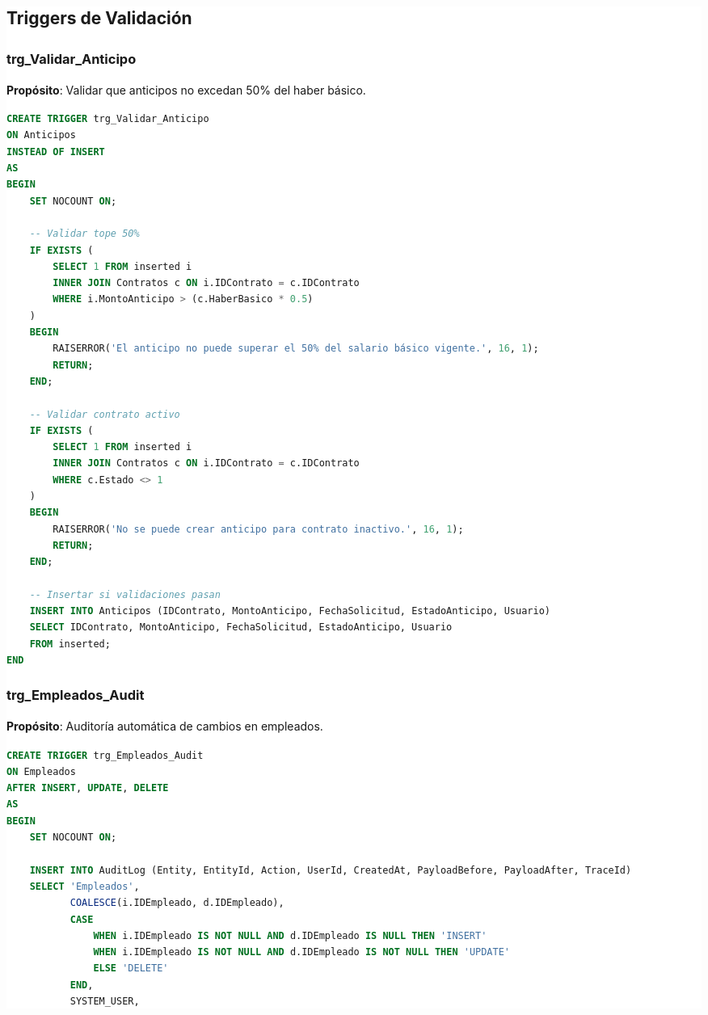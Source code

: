 ## Triggers de Validación

### trg_Validar_Anticipo
**Propósito**: Validar que anticipos no excedan 50% del haber básico.

```sql
CREATE TRIGGER trg_Validar_Anticipo
ON Anticipos
INSTEAD OF INSERT
AS
BEGIN
    SET NOCOUNT ON;
    
    -- Validar tope 50%
    IF EXISTS (
        SELECT 1 FROM inserted i 
        INNER JOIN Contratos c ON i.IDContrato = c.IDContrato
        WHERE i.MontoAnticipo > (c.HaberBasico * 0.5)
    )
    BEGIN
        RAISERROR('El anticipo no puede superar el 50% del salario básico vigente.', 16, 1);
        RETURN;
    END;
    
    -- Validar contrato activo
    IF EXISTS (
        SELECT 1 FROM inserted i 
        INNER JOIN Contratos c ON i.IDContrato = c.IDContrato
        WHERE c.Estado <> 1
    )
    BEGIN
        RAISERROR('No se puede crear anticipo para contrato inactivo.', 16, 1);
        RETURN;
    END;
    
    -- Insertar si validaciones pasan
    INSERT INTO Anticipos (IDContrato, MontoAnticipo, FechaSolicitud, EstadoAnticipo, Usuario)
    SELECT IDContrato, MontoAnticipo, FechaSolicitud, EstadoAnticipo, Usuario
    FROM inserted;
END
```

### trg_Empleados_Audit
**Propósito**: Auditoría automática de cambios en empleados.

```sql
CREATE TRIGGER trg_Empleados_Audit
ON Empleados
AFTER INSERT, UPDATE, DELETE
AS
BEGIN
    SET NOCOUNT ON;
    
    INSERT INTO AuditLog (Entity, EntityId, Action, UserId, CreatedAt, PayloadBefore, PayloadAfter, TraceId)
    SELECT 'Empleados', 
           COALESCE(i.IDEmpleado, d.IDEmpleado),
           CASE 
               WHEN i.IDEmpleado IS NOT NULL AND d.IDEmpleado IS NULL THEN 'INSERT'
               WHEN i.IDEmpleado IS NOT NULL AND d.IDEmpleado IS NOT NULL THEN 'UPDATE'
               ELSE 'DELETE' 
           END,
           SYSTEM_USER,
```